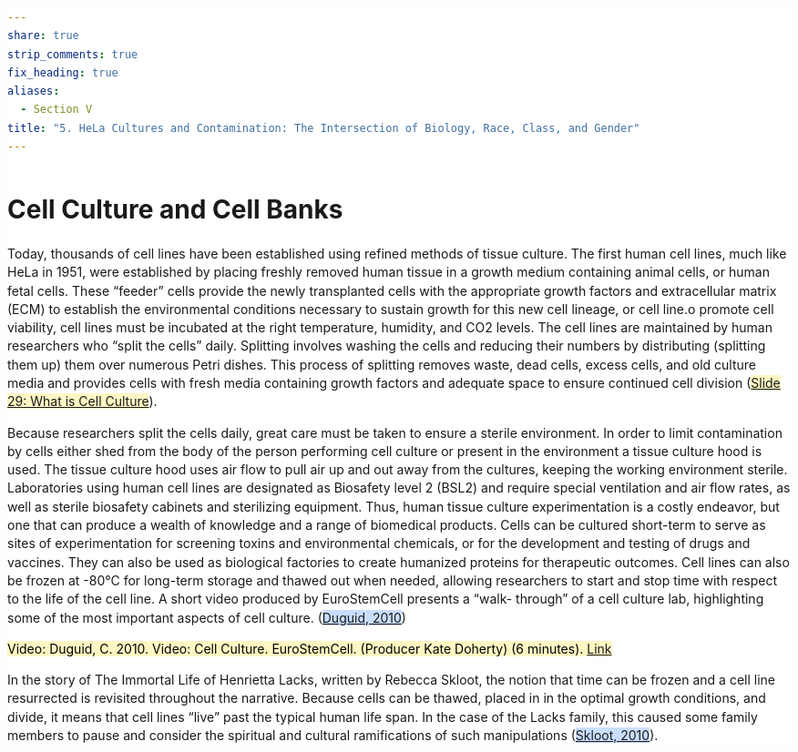 ```yaml
---
share: true
strip_comments: true
fix_heading: true
aliases:
  - Section V
title: "5. HeLa Cultures and Contamination: The Intersection of Biology, Race, Class, and Gender"
---
```


# Cell Culture and Cell Banks

Today, thousands of cell lines have been established using refined methods of tissue culture. The first human cell lines, much like HeLa in 1951, were established by placing freshly removed human tissue in a growth medium containing animal cells, or human fetal cells. These “feeder” cells provide the newly transplanted cells with the appropriate growth factors and extracellular matrix (ECM) to establish the environmental conditions necessary to sustain growth for this new cell lineage, or cell line.o promote cell viability, cell lines must be incubated at the right temperature, humidity, and CO2 levels. The cell lines are maintained by human researchers who “split the cells” daily. Splitting involves washing the cells and reducing their numbers by distributing (splitting them up) them over numerous Petri dishes. This process of splitting removes waste, dead cells, excess cells, and old culture media and provides cells with fresh media containing growth factors and adequate space to ensure continued cell division (<mark style="background: #FFF3A3A6;">[Slide 29: What is Cell Culture](http://stemcellcurriculum.org/slidesets.html)</mark>).

Because researchers split the cells daily, great care must be taken to ensure a sterile environment. In order to limit contamination by cells either shed from the body of the person performing cell culture or present in the environment a tissue culture hood is used. The tissue culture hood uses air flow to pull air up and out away from the cultures, keeping the working environment sterile. Laboratories using human cell lines are designated as Biosafety level 2 (BSL2) and require special ventilation and air flow rates, as well as sterile biosafety cabinets and sterilizing equipment. Thus, human tissue culture experimentation is a costly endeavor, but one that can produce a wealth of knowledge and a range of biomedical products. Cells can be cultured short-term to serve as sites of experimentation for screening toxins and environmental chemicals, or for the development and testing of drugs and vaccines. They can also be used as biological factories to create humanized proteins for therapeutic outcomes. Cell lines can also be frozen at -80°C for long-term storage and thawed out when needed, allowing researchers to start and stop time with respect to the life of the cell line. A short video produced by EuroStemCell presents a “walk- through” of a cell culture lab, highlighting some of the most important aspects of cell culture. (<mark style="background: #ADCCFFA6;">[Duguid, 2010](http://www.eurostemcell.org/stem-cell-videos-and-films#Cell)</mark>)

<mark style="background: #FFF3A3A6;">Video: Duguid, C. 2010. Video: Cell Culture. EuroStemCell. (Producer Kate Doherty) (6 minutes). [Link](http://www.eurostemcell.org/cell-culture)</mark>

In the story of The Immortal Life of Henrietta Lacks, written by Rebecca Skloot, the notion that time can be frozen and a cell line resurrected is revisited throughout the narrative. Because cells can be thawed, placed in in the optimal growth conditions, and divide, it means that cell lines “live” past the typical human life span. In the case of the Lacks family, this caused some family members to pause and consider the spiritual and cultural ramifications of such manipulations (<mark style="background: #ADCCFFA6;">[Skloot, 2010](http://rebeccaskloot.com/the-immortal-life/)</mark>).
